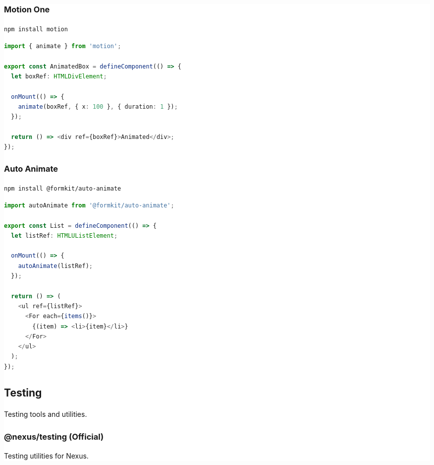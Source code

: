 ### Motion One

```bash
npm install motion
```

```typescript
import { animate } from 'motion';

export const AnimatedBox = defineComponent(() => {
  let boxRef: HTMLDivElement;

  onMount(() => {
    animate(boxRef, { x: 100 }, { duration: 1 });
  });

  return () => <div ref={boxRef}>Animated</div>;
});
```

### Auto Animate

```bash
npm install @formkit/auto-animate
```

```typescript
import autoAnimate from '@formkit/auto-animate';

export const List = defineComponent(() => {
  let listRef: HTMLUListElement;

  onMount(() => {
    autoAnimate(listRef);
  });

  return () => (
    <ul ref={listRef}>
      <For each={items()}>
        {(item) => <li>{item}</li>}
      </For>
    </ul>
  );
});
```

## Testing

Testing tools and utilities.

### @nexus/testing (Official)

Testing utilities for Nexus.

